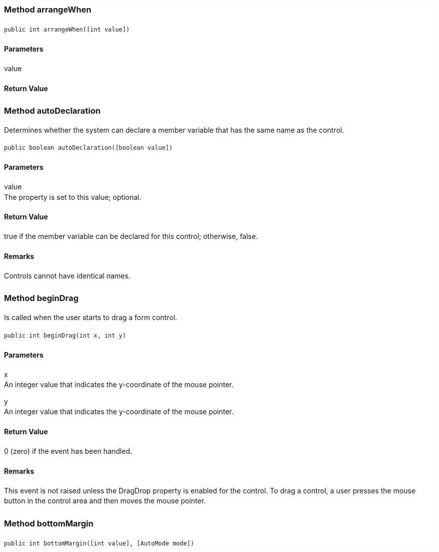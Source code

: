 ### Method arrangeWhen

    public int arrangeWhen([int value])

#### Parameters

value  

#### Return Value

### Method autoDeclaration

Determines whether the system can declare a member variable that has the same name as the control.

    public boolean autoDeclaration([boolean value])

#### Parameters

value  
The property is set to this value; optional.

#### Return Value

true if the member variable can be declared for this control; otherwise, false.

#### Remarks

Controls cannot have identical names.

### Method beginDrag

Is called when the user starts to drag a form control.

    public int beginDrag(int x, int y)

#### Parameters

x  
An integer value that indicates the y-coordinate of the mouse pointer.



y  
An integer value that indicates the y-coordinate of the mouse pointer.

#### Return Value

0 (zero) if the event has been handled.

#### Remarks

This event is not raised unless the DragDrop property is enabled for the control. To drag a control, a user presses the mouse button in the control area and then moves the mouse pointer.

### Method bottomMargin

    public int bottomMargin([int value], [AutoMode mode])
